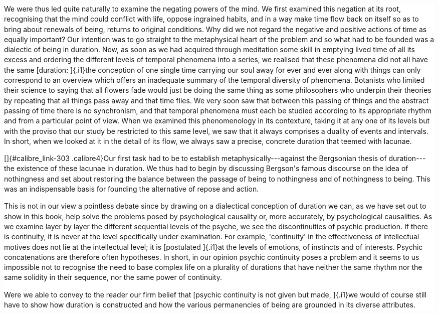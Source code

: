 We were thus led quite naturally to examine the negating powers of the
mind. We first examined this negation at its root, recognising that the
mind could conflict with life, oppose ingrained habits, and in a way
make time flow back on itself so as to bring about renewals of being,
returns to original conditions. Why did we not regard the negative and
positive actions of time as equally important? Our intention was to go
straight to the metaphysical heart of the problem and so what had to be
founded was a dialectic of being in duration. Now, as soon as we had
acquired through meditation some skill in emptying lived time of all its
excess and ordering the different levels of temporal phenomena into a
series, we realised that these phenomena did not all have the same
[duration: ]{.i1}the conception of one single time carrying our soul
away for ever and ever along with things can only correspond to an
overview which offers an inadequate summary of the temporal diversity of
phenomena. Botanists who limited their science to saying that all
flowers fade would just be doing the same thing as some philosophers who
underpin their theories by repeating that all things pass away and that
time flies. We very soon saw that between this passing of things and the
abstract passing of time there is no synchronism, and that temporal
phenomena must each be studied according to its appropriate rhythm and
from a particular point of view. When we examined this phenomenology in
its contexture, taking it at any one of its levels but with the proviso
that our study be restricted to this same level, we saw that it always
comprises a duality of events and intervals. In short, when we looked at
it in the detail of its flow, we always saw a precise, concrete duration
that teemed with lacunae.

[]{#calibre_link-303 .calibre4}Our first task had to be to establish
metaphysically---against the Bergsonian thesis of duration---the
existence of these lacunae in duration. We thus had to begin by
discussing Bergson's famous discourse on the idea of nothingness and set
about restoring the balance between the passage of being to nothingness
and of nothingness to being. This was an indispensable basis for
founding the alternative of repose and action.

This is not in our view a pointless debate since by drawing on a
dialectical conception of duration we can, as we have set out to show in
this book, help solve the problems posed by psychological causality or,
more accurately, by psychological causalities. As we examine layer by
layer the different sequential levels of the psyche, we see the
discontinuities of psychic production. If there is continuity, it is
never at the level specifically under examination. For example,
'continuity' in the effectiveness of intellectual motives does not lie
at the intellectual level; it is [postulated ]{.i1}at the levels of
emotions, of instincts and of interests. Psychic concatenations are
therefore often hypotheses. In short, in our opinion psychic continuity
poses a problem and it seems to us impossible not to recognise the need
to base complex life on a plurality of durations that have neither the
same rhythm nor the same solidity in their sequence, nor the same power
of continuity.

Were we able to convey to the reader our firm belief that [psychic
continuity is not given but made, ]{.i1}we would of course still have to
show how duration is constructed and how the various permanencies of
being are grounded in its diverse attributes.
